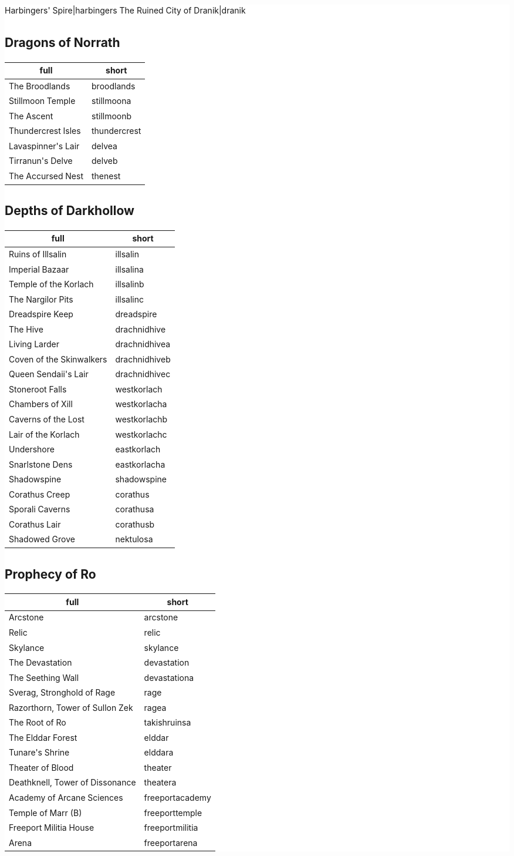 Harbingers' Spire|harbingers
The Ruined City of Dranik|dranik



## Dragons of Norrath

|full|short|
|---|---|
The Broodlands|broodlands
Stillmoon Temple|stillmoona
The Ascent|stillmoonb
Thundercrest Isles|thundercrest
Lavaspinner's Lair|delvea
Tirranun's Delve|delveb
The Accursed Nest|thenest



## Depths of Darkhollow

|full|short|
|---|---|
Ruins of Illsalin|illsalin
Imperial Bazaar|illsalina
Temple of the Korlach|illsalinb
The Nargilor Pits|illsalinc
Dreadspire Keep|dreadspire
The Hive|drachnidhive
Living Larder|drachnidhivea
Coven of the Skinwalkers|drachnidhiveb
Queen Sendaii's Lair|drachnidhivec
Stoneroot Falls|westkorlach
Chambers of Xill|westkorlacha
Caverns of the Lost|westkorlachb
Lair of the Korlach|westkorlachc
Undershore|eastkorlach
Snarlstone Dens|eastkorlacha
Shadowspine|shadowspine
Corathus Creep|corathus
Sporali Caverns|corathusa
Corathus Lair|corathusb
Shadowed Grove|nektulosa



## Prophecy of Ro

|full|short|
|---|---|
Arcstone|arcstone
Relic|relic
Skylance|skylance
The Devastation|devastation
The Seething Wall|devastationa
Sverag, Stronghold of Rage|rage
Razorthorn, Tower of Sullon Zek|ragea
The Root of Ro|takishruinsa
The Elddar Forest|elddar
Tunare's Shrine|elddara
Theater of Blood|theater
Deathknell, Tower of Dissonance|theatera
Academy of Arcane Sciences|freeportacademy
Temple of Marr (B)|freeporttemple
Freeport Militia House|freeportmilitia
Arena|freeportarena